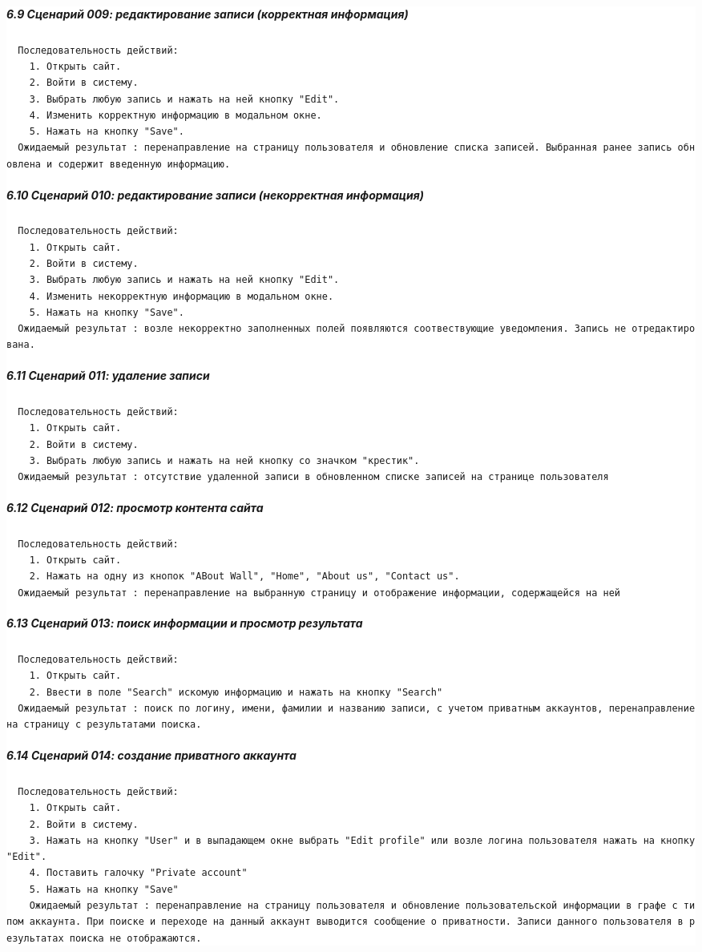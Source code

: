 ##### 6.9 Сценарий 009: редактирование записи (корректная информация)
      Последовательность действий:
        1. Открыть сайт.
        2. Войти в систему.
        3. Выбрать любую запись и нажать на ней кнопку "Edit".
        4. Изменить корректную информацию в модальном окне.
        5. Нажать на кнопку "Save".
      Ожидаемый результат : перенаправление на страницу пользователя и обновление списка записей. Выбранная ранее запись обновлена и содержит введенную информацию. 

##### 6.10 Сценарий 010: редактирование записи (некорректная информация)
      Последовательность действий:
        1. Открыть сайт.
        2. Войти в систему.
        3. Выбрать любую запись и нажать на ней кнопку "Edit".
        4. Изменить некорректную информацию в модальном окне.
        5. Нажать на кнопку "Save".
      Ожидаемый результат : возле некорректно заполненных полей появляются соотвествующие уведомления. Запись не отредактирована.

##### 6.11 Сценарий 011: удаление записи
      Последовательность действий:
        1. Открыть сайт.
        2. Войти в систему.
        3. Выбрать любую запись и нажать на ней кнопку со значком "крестик".
      Ожидаемый результат : отсутствие удаленной записи в обновленном списке записей на странице пользователя

##### 6.12 Сценарий 012: просмотр контента сайта
      Последовательность действий:
        1. Открыть сайт.
        2. Нажать на одну из кнопок "ABout Wall", "Home", "About us", "Contact us".
      Ожидаемый результат : перенаправление на выбранную страницу и отображение информации, содержащейся на ней

##### 6.13 Сценарий 013: поиск информации и просмотр результата
      Последовательность действий:
        1. Открыть сайт.
        2. Ввести в поле "Search" искомую информацию и нажать на кнопку "Search"
      Ожидаемый результат : поиск по логину, имени, фамилии и названию записи, с учетом приватным аккаунтов, перенаправление на страницу с результатами поиска.

##### 6.14 Сценарий 014: создание приватного аккаунта
      Последовательность действий:
        1. Открыть сайт.
        2. Войти в систему.
        3. Нажать на кнопку "User" и в выпадающем окне выбрать "Edit profile" или возле логина пользователя нажать на кнопку "Edit".                
        4. Поставить галочку "Private account"
        5. Нажать на кнопку "Save"
        Ожидаемый результат : перенаправление на страницу пользователя и обновление пользовательской информации в графе с типом аккаунта. При поиске и переходе на данный аккаунт выводится сообщение о приватности. Записи данного пользователя в результатах поиска не отображаются.
